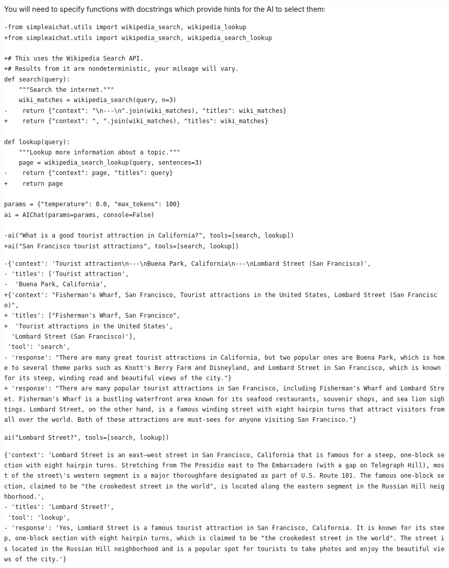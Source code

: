  You will need to specify functions with docstrings which provide hints for the AI to select them:
 
 ```py3
-from simpleaichat.utils import wikipedia_search, wikipedia_lookup
+from simpleaichat.utils import wikipedia_search, wikipedia_search_lookup
 
+# This uses the Wikipedia Search API.
+# Results from it are nondeterministic, your mileage will vary.
 def search(query):
     """Search the internet."""
     wiki_matches = wikipedia_search(query, n=3)
-    return {"context": "\n---\n".join(wiki_matches), "titles": wiki_matches}
+    return {"context": ", ".join(wiki_matches), "titles": wiki_matches}
 
 def lookup(query):
     """Lookup more information about a topic."""
     page = wikipedia_search_lookup(query, sentences=3)
-    return {"context": page, "titles": query}
+    return page
 
 params = {"temperature": 0.0, "max_tokens": 100}
 ai = AIChat(params=params, console=False)
 
-ai("What is a good tourist attraction in California?", tools=[search, lookup])
+ai("San Francisco tourist attractions", tools=[search, lookup])
 ```
 
 ```txt
-{'context': 'Tourist attraction\n---\nBuena Park, California\n---\nLombard Street (San Francisco)',
- 'titles': ['Tourist attraction',
-  'Buena Park, California',
+{'context': "Fisherman's Wharf, San Francisco, Tourist attractions in the United States, Lombard Street (San Francisco)",
+ 'titles': ["Fisherman's Wharf, San Francisco",
+  'Tourist attractions in the United States',
   'Lombard Street (San Francisco)'],
  'tool': 'search',
- 'response': "There are many great tourist attractions in California, but two popular ones are Buena Park, which is home to several theme parks such as Knott's Berry Farm and Disneyland, and Lombard Street in San Francisco, which is known for its steep, winding road and beautiful views of the city."}
+ 'response': "There are many popular tourist attractions in San Francisco, including Fisherman's Wharf and Lombard Street. Fisherman's Wharf is a bustling waterfront area known for its seafood restaurants, souvenir shops, and sea lion sightings. Lombard Street, on the other hand, is a famous winding street with eight hairpin turns that attract visitors from all over the world. Both of these attractions are must-sees for anyone visiting San Francisco."}
 ```
 
 ```py3
 ai("Lombard Street?", tools=[search, lookup])
 ```
 
 ```
 {'context': 'Lombard Street is an east–west street in San Francisco, California that is famous for a steep, one-block section with eight hairpin turns. Stretching from The Presidio east to The Embarcadero (with a gap on Telegraph Hill), most of the street\'s western segment is a major thoroughfare designated as part of U.S. Route 101. The famous one-block section, claimed to be "the crookedest street in the world", is located along the eastern segment in the Russian Hill neighborhood.',
- 'titles': 'Lombard Street?',
  'tool': 'lookup',
- 'response': 'Yes, Lombard Street is a famous tourist attraction in San Francisco, California. It is known for its steep, one-block section with eight hairpin turns, which is claimed to be "the crookedest street in the world". The street is located in the Russian Hill neighborhood and is a popular spot for tourists to take photos and enjoy the beautiful views of the city.'}
 ```